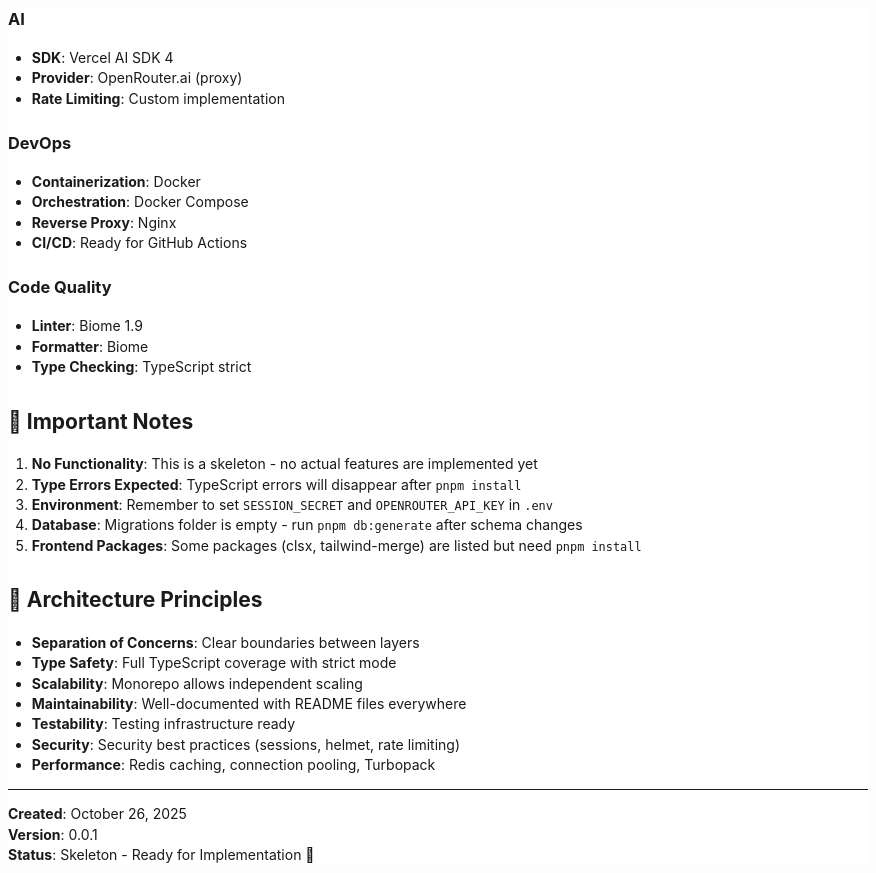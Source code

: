 ### AI
- **SDK**: Vercel AI SDK 4
- **Provider**: OpenRouter.ai (proxy)
- **Rate Limiting**: Custom implementation

### DevOps
- **Containerization**: Docker
- **Orchestration**: Docker Compose
- **Reverse Proxy**: Nginx
- **CI/CD**: Ready for GitHub Actions

### Code Quality
- **Linter**: Biome 1.9
- **Formatter**: Biome
- **Type Checking**: TypeScript strict

## 📌 Important Notes

1. **No Functionality**: This is a skeleton - no actual features are implemented yet
2. **Type Errors Expected**: TypeScript errors will disappear after `pnpm install`
3. **Environment**: Remember to set `SESSION_SECRET` and `OPENROUTER_API_KEY` in `.env`
4. **Database**: Migrations folder is empty - run `pnpm db:generate` after schema changes
5. **Frontend Packages**: Some packages (clsx, tailwind-merge) are listed but need `pnpm install`

## 🎨 Architecture Principles

- **Separation of Concerns**: Clear boundaries between layers
- **Type Safety**: Full TypeScript coverage with strict mode
- **Scalability**: Monorepo allows independent scaling
- **Maintainability**: Well-documented with README files everywhere
- **Testability**: Testing infrastructure ready
- **Security**: Security best practices (sessions, helmet, rate limiting)
- **Performance**: Redis caching, connection pooling, Turbopack

---

**Created**: October 26, 2025  
**Version**: 0.0.1  
**Status**: Skeleton - Ready for Implementation 🚀
